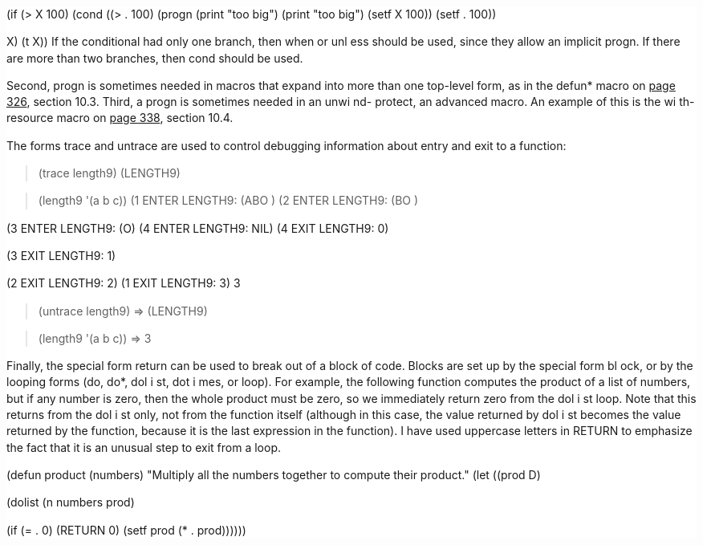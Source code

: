 (if (> X 100) (cond ((> . 100) 
(progn (print "too big") (print "too big") 
(setf X 100)) (setf . 100)) 

X) (t X)) 
<a id='page-65'></a>
If the conditional had only one branch, then when or unl ess should be used, since 
they allow an implicit progn. If there are more than two branches, then cond should 
be used. 

Second, progn is sometimes needed in macros that expand into more than one 
top-level form, as in the defun* macro on [page 326](chapter10.md#page-326), section 10.3. Third, a progn is 
sometimes needed in an unwi nd- protect, an advanced macro. An example of this is 
the wi th- resource macro on [page 338](chapter10.md#page-338), section 10.4. 

The forms trace and untrace are used to control debugging information about 
entry and exit to a function: 

> (trace length9) (LENGTH9) 

> (length9 '(a b c)) 
(1 ENTER LENGTH9: (ABO ) 
(2 ENTER LENGTH9: (BO ) 

(3 ENTER LENGTH9: (O) 
(4 ENTER LENGTH9: NIL) 
(4 EXIT LENGTH9: 0) 

(3 EXIT LENGTH9: 1) 

(2 EXIT LENGTH9: 2) 
(1 EXIT LENGTH9: 3) 
3 

> (untrace length9) => (LENGTH9) 

> (length9 '(a b c)) => 3 

Finally, the special form return can be used to break out of a block of code. Blocks are 
set up by the special form bl ock, or by the looping forms (do, do*, dol i st, dot i mes, or 
loop). For example, the following function computes the product of a list of numbers, 
but if any number is zero, then the whole product must be zero, so we immediately 
return zero from the dol i st loop. Note that this returns from the dol i st only, not 
from the function itself (although in this case, the value returned by dol i st becomes 
the value returned by the function, because it is the last expression in the function). I 
have used uppercase letters in RETURN to emphasize the fact that it is an unusual step 
to exit from a loop. 

(defun product (numbers) 
"Multiply all the numbers together to compute their product." 
(let ((prod D) 

(dolist (n numbers prod) 

(if (= . 0) 
(RETURN 0) 
(setf prod (* . prod)))))) 
